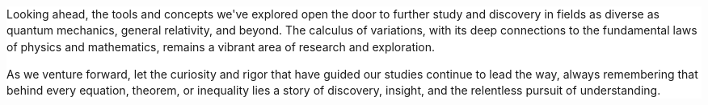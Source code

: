 Looking ahead, the tools and concepts we've explored open the door to further study and discovery in fields as diverse as quantum mechanics, general relativity, and beyond. The calculus of variations, with its deep connections to the fundamental laws of physics and mathematics, remains a vibrant area of research and exploration.

As we venture forward, let the curiosity and rigor that have guided our studies continue to lead the way, always remembering that behind every equation, theorem, or inequality lies a story of discovery, insight, and the relentless pursuit of understanding.